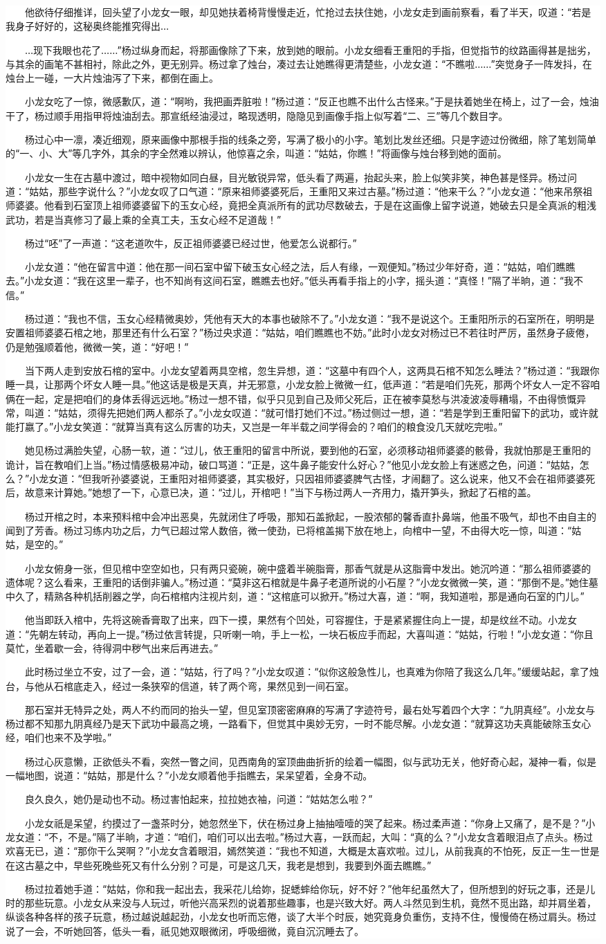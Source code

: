 　　他欲待仔细推详，回头望了小龙女一眼，却见她扶着椅背慢慢走近，忙抢过去扶住她，小龙女走到画前察看，看了半天，叹道：“若是我身子好好的，这秘奥终能推究得出…

　　…现下我眼也花了……”杨过纵身而起，将那画像除了下来，放到她的眼前。小龙女细看王重阳的手指，但觉指节的纹路画得甚是拙劣，与其余的画笔不甚相衬，除此之外，更无别异。杨过拿了烛台，凑过去让她瞧得更清楚些，小龙女道：“不瞧啦……”突觉身子一阵发抖，在烛台上一碰，一大片烛油泻了下来，都倒在画上。

　　小龙女吃了一惊，微感歉仄，道：“啊哟，我把画弄脏啦！”杨过道：“反正也瞧不出什么古怪来。”于是扶着她坐在椅上，过了一会，烛油干了，杨过顺手用指甲将烛油刮去。那宣纸经油浸过，略现透明，隐隐见到画像手指上似写着“二、三”等几个数目字。

　　杨过心中一凛，凑近细观，原来画像中那根手指的线条之旁，写满了极小的小字。笔划比发丝还细。只是字迹过份微细，除了笔划简单的“一、小、大”等几字外，其余的字全然难以辨认，他惊喜之余，叫道：“姑姑，你瞧！”将画像与烛台移到她的面前。

　　小龙女一生在古墓中渡过，暗中视物如同白昼，目光敏锐异常，低头看了两遍，抬起头来，脸上似笑非笑，神色甚是怪异。杨过问道：“姑姑，那些字说什么？”小龙女叹了口气道：“原来祖师婆婆死后，王重阳又来过古墓。”杨过道：“他来干么？”小龙女道：“他来吊祭祖师婆婆。他看到石室顶上祖师婆婆留下的玉女心经，竟把全真派所有的武功尽数破去，于是在这画像上留字说道，她破去只是全真派的粗浅武功，若是当真修习了最上乘的全真工夫，玉女心经不足道哉！”

　　杨过“呸”了一声道：“这老道吹牛，反正祖师婆婆已经过世，他爱怎么说都行。”

　　小龙女道：“他在留言中道：他在那一间石室中留下破玉女心经之法，后人有缘，一观便知。”杨过少年好奇，道：“姑姑，咱们瞧瞧去。”小龙女道：“我在这里一辈子，也不知尚有这间石室，瞧瞧去也好。”低头再看手指上的小字，摇头道：“真怪！”隔了半晌，道：“我不信。”

　　杨过道：“我也不信，玉女心经精微奥妙，凭他有天大的本事也破除不了。”小龙女道：“我不是说这个。王重阳所示的石室所在，明明是安置祖师婆婆石棺之地，那里还有什么石室？”杨过央求道：“姑姑，咱们瞧瞧也不妨。”此时小龙女对杨过已不若往时严厉，虽然身子疲倦，仍是勉强顺着他，微微一笑，道：“好吧！”

　　当下两人走到安放石棺的室中。小龙女望着两具空棺，忽生异想，道：“这墓中有四个人，这两具石棺不知怎么睡法？”杨过道：“我跟你睡一具，让那两个坏女人睡一具。”他这话是极是天真，并无邪意，小龙女脸上微微一红，低声道：“若是咱们先死，那两个坏女人一定不容咱俩在一起，定是把咱们的身体丢得远远地。”杨过一想不错，似乎只见到自己及师父死后，正在被李莫愁与洪凌波凌辱糟塌，不由得愤慨异常，叫道：“姑姑，须得先把她们两人都杀了。”小龙女叹道：“就可惜打她们不过。”杨过侧过一想，道：“若是学到王重阳留下的武功，或许就能打嬴了。”小龙女笑道：“就算当真有这么厉害的功夫，又岂是一年半载之间学得会的？咱们的粮食没几天就吃完啦。”

　　她见杨过满脸失望，心肠一软，道：“过儿，依王重阳的留言中所说，要到他的石室，必须移动祖师婆婆的骸骨，我就怕那是王重阳的诡计，旨在教咱们上当。”杨过情感极易冲动，破口骂道：“正是，这牛鼻子能安什么好心？”他见小龙女脸上有迷惑之色，问道：“姑姑，怎么？”小龙女道：“但我听孙婆婆说，王重阳对祖师婆婆，其实极好，只因祖师婆婆脾气古怪，才闹翻了。这么说来，他又不会在祖师婆婆死后，故意来计算她。”她想了一下，心意已决，道：“过儿，开棺吧！”当下与杨过两人一齐用力，撬开笋头，掀起了石棺的盖。

　　杨过开棺之时，本来预料棺中会冲出恶臭，先就闭住了呼吸，那知石盖掀起，一股浓郁的馨香直扑鼻端，他虽不吸气，却也不由自主的闻到了芳香。杨过习练内功之后，力气已超过常人数倍，微一使劲，已将棺盖揭下放在地上，向棺中一望，不由得大吃一惊，叫道：“姑姑，是空的。”

　　小龙女俯身一张，但见棺中空空如也，只有两只瓷碗，碗中盛着半碗脂膏，那香气就是从这脂膏中发出。她沉吟道：“那么祖师婆婆的遗体呢？这么看来，王重阳的话倒非骗人。”杨过道：“莫非这石棺就是牛鼻子老道所说的小石屋？”小龙女微微一笑，道：“那倒不是。”她住墓中久了，精熟各种机括削器之学，向石棺棺内注视片刻，道：“这棺底可以掀开。”杨过大喜，道：“啊，我知道啦，那是通向石室的门儿。”

　　他当即跃入棺中，先将这碗香膏取了出来，四下一摸，果然有个凹处，可容握住，于是紧紧握住向上一提，却是纹丝不动。小龙女道：“先朝左转动，再向上一提。”杨过依言转提，只听喇一响，手上一松，一块石板应手而起，大喜叫道：“姑姑，行啦！”小龙女道：“你且莫忙，坐着歇一会，待得洞中秽气出来后再进去。”

　　此时杨过坐立不安，过了一会，道：“姑姑，行了吗？”小龙女叹道：“似你这般急性儿，也真难为你陪了我这么几年。”缓缓站起，拿了烛台，与他从石棺底走入，经过一条狭窄的信道，转了两个弯，果然见到一间石室。

　　那石室并无特异之处，两人不约而同的抬头一望，但见室顶密密麻麻的写满了字迹符号，最右处写着四个大字：“九阴真经”。小龙女与杨过都不知那九阴真经乃是天下武功中最高之境，一路看下，但觉其中奥妙无穷，一时不能尽解。小龙女道：“就算这功夫真能破除玉女心经，咱们也来不及学啦。”

　　杨过心灰意懒，正欲低头不看，突然一瞥之间，见西南角的室顶曲曲折折的绘着一幅图，似与武功无关，他好奇心起，凝神一看，似是一幅地图，说道：“姑姑，那是什么？”小龙女顺着他手指瞧去，呆呆望着，全身不动。

　　良久良久，她仍是动也不动。杨过害怕起来，拉拉她衣袖，问道：“姑姑怎么啦？”

　　小龙女祇是呆望，约摸过了一盏茶时分，她忽然坐下，伏在杨过身上抽抽噎噎的哭了起来。杨过柔声道：“你身上又痛了，是不是？”小龙女道：“不，不是。”隔了半晌，才道：“咱们，咱们可以出去啦。”杨过大喜，一跃而起，大叫：“真的么？”小龙女含着眼泪点了点头。杨过欢喜无已，道：“那你干么哭啊？”小龙女含着眼泪，嫣然笑道：“我也不知道，大概是太喜欢啦。过儿，从前我真的不怕死，反正一生一世是在这古墓之中，早些死晚些死又有什么分别？可是，可是这几天，我老是想到，我要到外面去瞧瞧。”

　　杨过拉着她手道：“姑姑，你和我一起出去，我采花儿给妳，捉蟋蟀给你玩，好不好？”他年纪虽然大了，但所想到的好玩之事，还是儿时的那些玩意。小龙女从来没与人玩过，听他兴高采烈的说着那些趣事，也是兴致大好。两人斗然见到生机，竟然不觅出路，却并肩坐着，纵谈各种各样的孩子玩意，杨过越说越起劲，小龙女也听而忘倦，谈了大半个时辰，她究竟身负重伤，支持不住，慢慢倚在杨过肩头。杨过说了一会，不听她回答，低头一看，祇见她双眼微闭，呼吸细微，竟自沉沉睡去了。